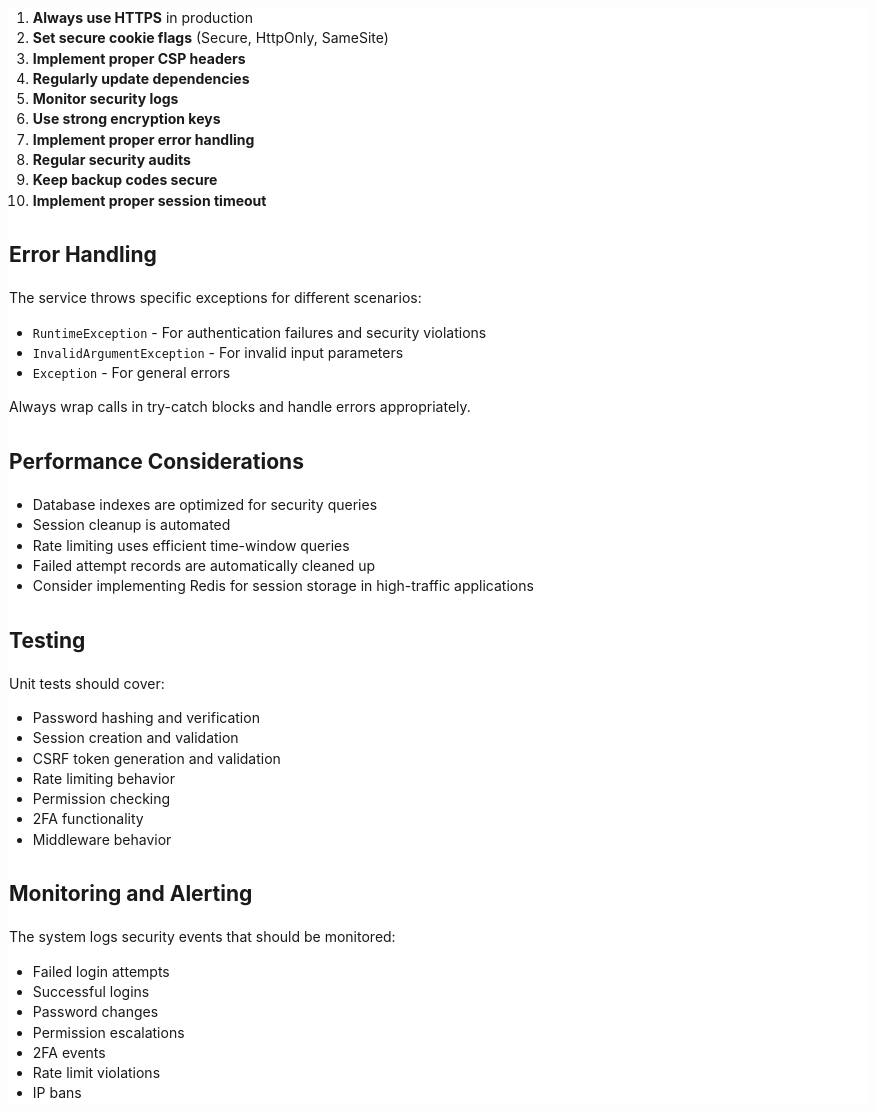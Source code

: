 1. **Always use HTTPS** in production
2. **Set secure cookie flags** (Secure, HttpOnly, SameSite)
3. **Implement proper CSP headers**
4. **Regularly update dependencies**
5. **Monitor security logs**
6. **Use strong encryption keys**
7. **Implement proper error handling**
8. **Regular security audits**
9. **Keep backup codes secure**
10. **Implement proper session timeout**

## Error Handling

The service throws specific exceptions for different scenarios:

- `RuntimeException` - For authentication failures and security violations
- `InvalidArgumentException` - For invalid input parameters
- `Exception` - For general errors

Always wrap calls in try-catch blocks and handle errors appropriately.

## Performance Considerations

- Database indexes are optimized for security queries
- Session cleanup is automated
- Rate limiting uses efficient time-window queries
- Failed attempt records are automatically cleaned up
- Consider implementing Redis for session storage in high-traffic applications

## Testing

Unit tests should cover:

- Password hashing and verification
- Session creation and validation
- CSRF token generation and validation
- Rate limiting behavior
- Permission checking
- 2FA functionality
- Middleware behavior

## Monitoring and Alerting

The system logs security events that should be monitored:

- Failed login attempts
- Successful logins
- Password changes
- Permission escalations
- 2FA events
- Rate limit violations
- IP bans
